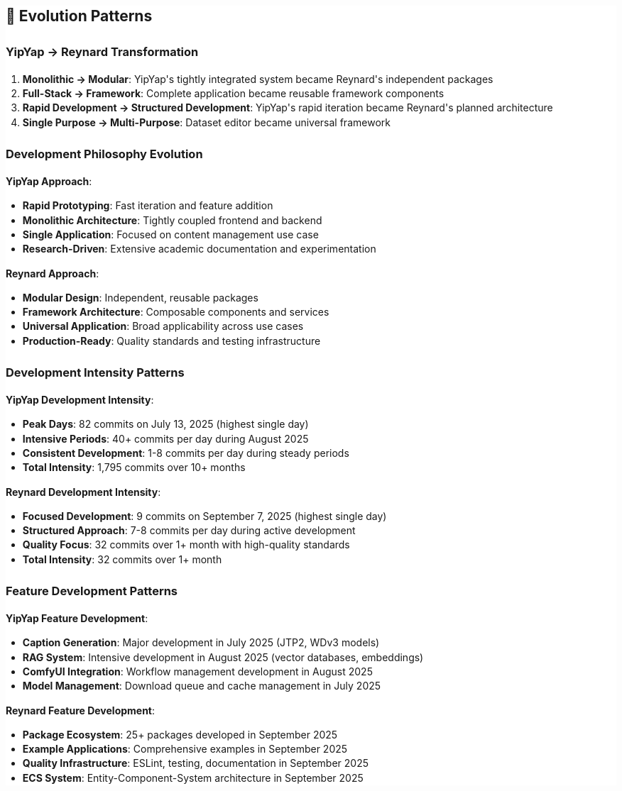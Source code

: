 ## 🔄 Evolution Patterns

### **YipYap → Reynard Transformation**

1. **Monolithic → Modular**: YipYap's tightly integrated system became Reynard's independent packages
2. **Full-Stack → Framework**: Complete application became reusable framework components
3. **Rapid Development → Structured Development**: YipYap's rapid iteration became Reynard's planned architecture
4. **Single Purpose → Multi-Purpose**: Dataset editor became universal framework

### **Development Philosophy Evolution**

**YipYap Approach**:

- **Rapid Prototyping**: Fast iteration and feature addition
- **Monolithic Architecture**: Tightly coupled frontend and backend
- **Single Application**: Focused on content management use case
- **Research-Driven**: Extensive academic documentation and experimentation

**Reynard Approach**:

- **Modular Design**: Independent, reusable packages
- **Framework Architecture**: Composable components and services
- **Universal Application**: Broad applicability across use cases
- **Production-Ready**: Quality standards and testing infrastructure

### **Development Intensity Patterns**

**YipYap Development Intensity**:

- **Peak Days**: 82 commits on July 13, 2025 (highest single day)
- **Intensive Periods**: 40+ commits per day during August 2025
- **Consistent Development**: 1-8 commits per day during steady periods
- **Total Intensity**: 1,795 commits over 10+ months

**Reynard Development Intensity**:

- **Focused Development**: 9 commits on September 7, 2025 (highest single day)
- **Structured Approach**: 7-8 commits per day during active development
- **Quality Focus**: 32 commits over 1+ month with high-quality standards
- **Total Intensity**: 32 commits over 1+ month

### **Feature Development Patterns**

**YipYap Feature Development**:

- **Caption Generation**: Major development in July 2025 (JTP2, WDv3 models)
- **RAG System**: Intensive development in August 2025 (vector databases, embeddings)
- **ComfyUI Integration**: Workflow management development in August 2025
- **Model Management**: Download queue and cache management in July 2025

**Reynard Feature Development**:

- **Package Ecosystem**: 25+ packages developed in September 2025
- **Example Applications**: Comprehensive examples in September 2025
- **Quality Infrastructure**: ESLint, testing, documentation in September 2025
- **ECS System**: Entity-Component-System architecture in September 2025
